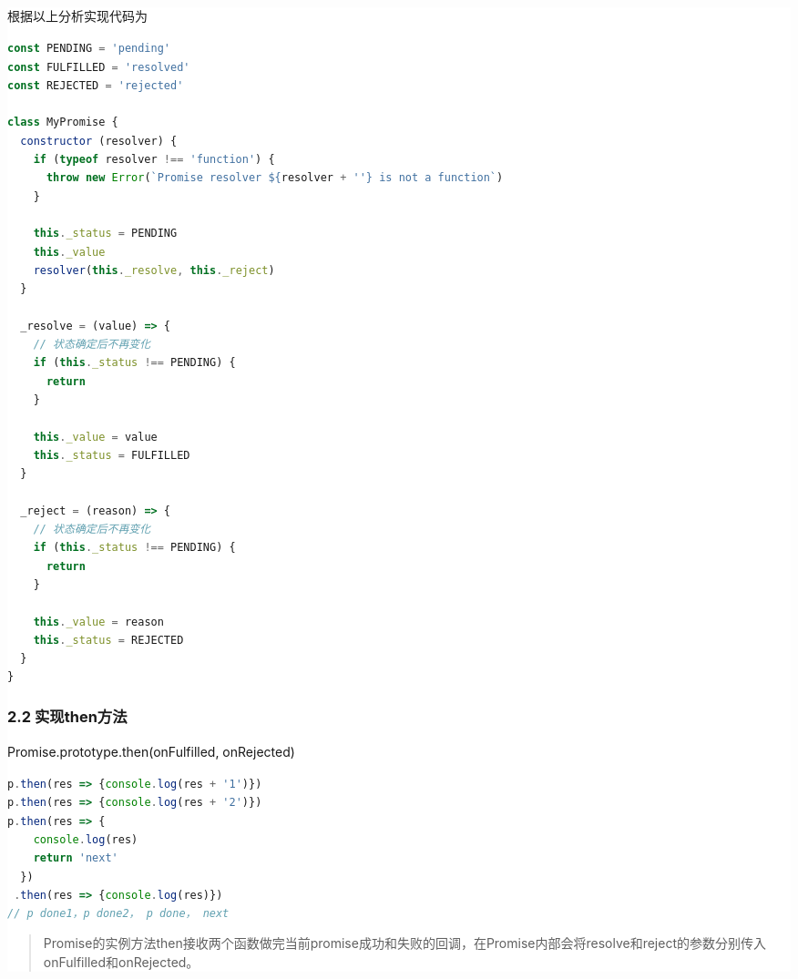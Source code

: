 根据以上分析实现代码为

```javascript
const PENDING = 'pending'
const FULFILLED = 'resolved'
const REJECTED = 'rejected'

class MyPromise {
  constructor (resolver) {
    if (typeof resolver !== 'function') {
      throw new Error(`Promise resolver ${resolver + ''} is not a function`)
    }
    
    this._status = PENDING
    this._value
    resolver(this._resolve, this._reject)
  }

  _resolve = (value) => {
    // 状态确定后不再变化
    if (this._status !== PENDING) {
      return
    }

    this._value = value
    this._status = FULFILLED
  }

  _reject = (reason) => {
    // 状态确定后不再变化
    if (this._status !== PENDING) {
      return
    }

    this._value = reason
    this._status = REJECTED
  }
}
```

### 2.2 实现then方法

Promise.prototype.then(onFulfilled, onRejected)
```javascript
p.then(res => {console.log(res + '1')})
p.then(res => {console.log(res + '2')})
p.then(res => {
    console.log(res)
    return 'next'
  })
 .then(res => {console.log(res)})
// p done1，p done2， p done， next
```
> Promise的实例方法then接收两个函数做完当前promise成功和失败的回调，在Promise内部会将resolve和reject的参数分别传入onFulfilled和onRejected。   
